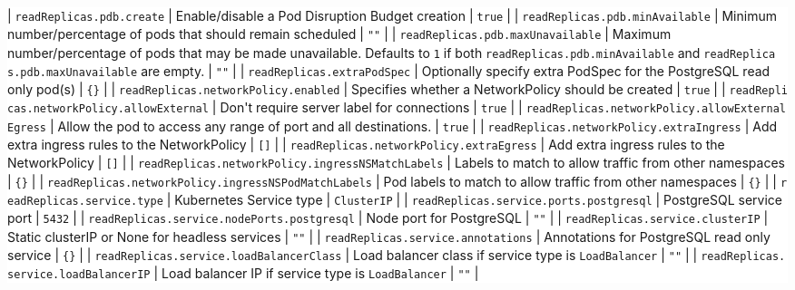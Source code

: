 | `readReplicas.pdb.create`                                        | Enable/disable a Pod Disruption Budget creation                                                                                                                                                                                             | `true`                |
| `readReplicas.pdb.minAvailable`                                  | Minimum number/percentage of pods that should remain scheduled                                                                                                                                                                              | `""`                  |
| `readReplicas.pdb.maxUnavailable`                                | Maximum number/percentage of pods that may be made unavailable. Defaults to `1` if both `readReplicas.pdb.minAvailable` and `readReplicas.pdb.maxUnavailable` are empty.                                                                    | `""`                  |
| `readReplicas.extraPodSpec`                                      | Optionally specify extra PodSpec for the PostgreSQL read only pod(s)                                                                                                                                                                        | `{}`                  |
| `readReplicas.networkPolicy.enabled`                             | Specifies whether a NetworkPolicy should be created                                                                                                                                                                                         | `true`                |
| `readReplicas.networkPolicy.allowExternal`                       | Don't require server label for connections                                                                                                                                                                                                  | `true`                |
| `readReplicas.networkPolicy.allowExternalEgress`                 | Allow the pod to access any range of port and all destinations.                                                                                                                                                                             | `true`                |
| `readReplicas.networkPolicy.extraIngress`                        | Add extra ingress rules to the NetworkPolicy                                                                                                                                                                                                | `[]`                  |
| `readReplicas.networkPolicy.extraEgress`                         | Add extra ingress rules to the NetworkPolicy                                                                                                                                                                                                | `[]`                  |
| `readReplicas.networkPolicy.ingressNSMatchLabels`                | Labels to match to allow traffic from other namespaces                                                                                                                                                                                      | `{}`                  |
| `readReplicas.networkPolicy.ingressNSPodMatchLabels`             | Pod labels to match to allow traffic from other namespaces                                                                                                                                                                                  | `{}`                  |
| `readReplicas.service.type`                                      | Kubernetes Service type                                                                                                                                                                                                                     | `ClusterIP`           |
| `readReplicas.service.ports.postgresql`                          | PostgreSQL service port                                                                                                                                                                                                                     | `5432`                |
| `readReplicas.service.nodePorts.postgresql`                      | Node port for PostgreSQL                                                                                                                                                                                                                    | `""`                  |
| `readReplicas.service.clusterIP`                                 | Static clusterIP or None for headless services                                                                                                                                                                                              | `""`                  |
| `readReplicas.service.annotations`                               | Annotations for PostgreSQL read only service                                                                                                                                                                                                | `{}`                  |
| `readReplicas.service.loadBalancerClass`                         | Load balancer class if service type is `LoadBalancer`                                                                                                                                                                                       | `""`                  |
| `readReplicas.service.loadBalancerIP`                            | Load balancer IP if service type is `LoadBalancer`                                                                                                                                                                                          | `""`                  |